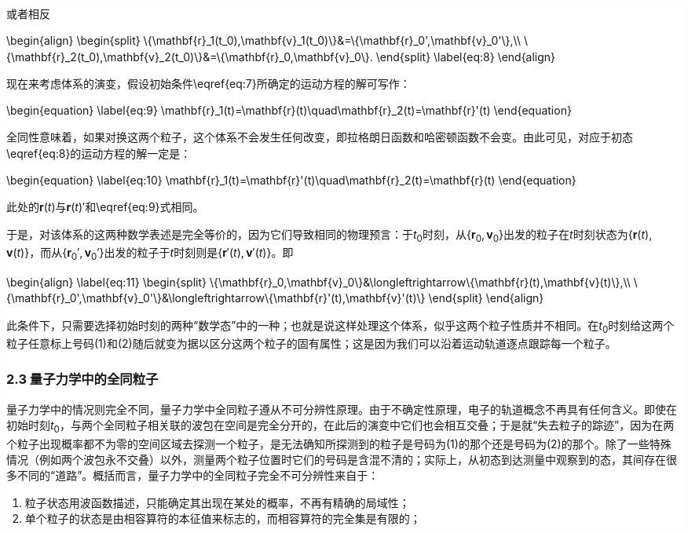 或者相反

<mj>
\begin{align}
\begin{split}
\{\mathbf{r}_1(t_0),\mathbf{v}_1(t_0)\}&=\{\mathbf{r}_0',\mathbf{v}_0'\},\\
\{\mathbf{r}_2(t_0),\mathbf{v}_2(t_0)\}&=\{\mathbf{r}_0,\mathbf{v}_0\}.
\end{split}
\label{eq:8}
\end{align}
</mj>

现在来考虑体系的演变，假设初始条件\eqref{eq:7}所确定的运动方程的解可写作：

<mj>
\begin{equation}
\label{eq:9}
\mathbf{r}_1(t)=\mathbf{r}(t)\quad\mathbf{r}_2(t)=\mathbf{r}'(t)
\end{equation}
</mj>

全同性意味着，如果对换这两个粒子，这个体系不会发生任何改变，即拉格朗日函数和哈密顿函数不会变。由此可见，对应于初态\eqref{eq:8}的运动方程的解一定是：

<mj>
\begin{equation}
\label{eq:10}
\mathbf{r}_1(t)=\mathbf{r}'(t)\quad\mathbf{r}_2(t)=\mathbf{r}(t)
\end{equation}
</mj>

此处的$\mathbf{r}(t)$与$\mathbf{r}(t)'$和\eqref{eq:9}式相同。

于是，对该体系的这两种数学表述是完全等价的，因为它们导致相同的物理预言：于<mj>$t_0$</mj>时刻，从<mj>$\{\mathbf{r}_0,\mathbf{v}_0\}$</mj>出发的粒子在$t$时刻状态为<mj>$\{\mathbf{r}(t),\mathbf{v}(t)\}$</mj>，而从<mj>$\{\mathbf{r}_0',\mathbf{v}_0'\}$</mj>出发的粒子于$t$时刻则是<mj>$\{\mathbf{r}'(t),\mathbf{v}'(t)\}$</mj>。即

<mj>
\begin{align}
\label{eq:11}
\begin{split}
\{\mathbf{r}_0,\mathbf{v}_0\}&\longleftrightarrow\{\mathbf{r}(t),\mathbf{v}(t)\},\\
\{\mathbf{r}_0',\mathbf{v}_0'\}&\longleftrightarrow\{\mathbf{r}'(t),\mathbf{v}'(t)\}
\end{split}
\end{align}
</mj>

此条件下，只需要选择初始时刻的两种“数学态”中的一种；也就是说这样处理这个体系，似乎这两个粒子性质并不相同。在<mj>$t_0$</mj>时刻给这两个粒子任意标上号码(1)和(2)随后就变为据以区分这两个粒子的固有属性；这是因为我们可以沿着运动轨道逐点跟踪每一个粒子。

### 2.3 量子力学中的全同粒子
量子力学中的情况则完全不同，量子力学中全同粒子遵从不可分辨性原理。由于不确定性原理，电子的轨道概念不再具有任何含义。即使在初始时刻<mj>$t_0$</mj>，与两个全同粒子相关联的波包在空间是完全分开的，在此后的演变中它们也会相互交叠；于是就“失去粒子的踪迹”，因为在两个粒子出现概率都不为零的空间区域去探测一个粒子，是无法确知所探测到的粒子是号码为(1)的那个还是号码为(2)的那个。除了一些特殊情况（例如两个波包永不交叠）以外，测量两个粒子位置时它们的号码是含混不清的；实际上，从初态到达测量中观察到的态，其间存在很多不同的“道路”。概括而言，量子力学中的全同粒子完全不可分辨性来自于：
1. 粒子状态用波函数描述，只能确定其出现在某处的概率，不再有精确的局域性；
2. 单个粒子的状态是由相容算符的本征值来标志的，而相容算符的完全集是有限的；
